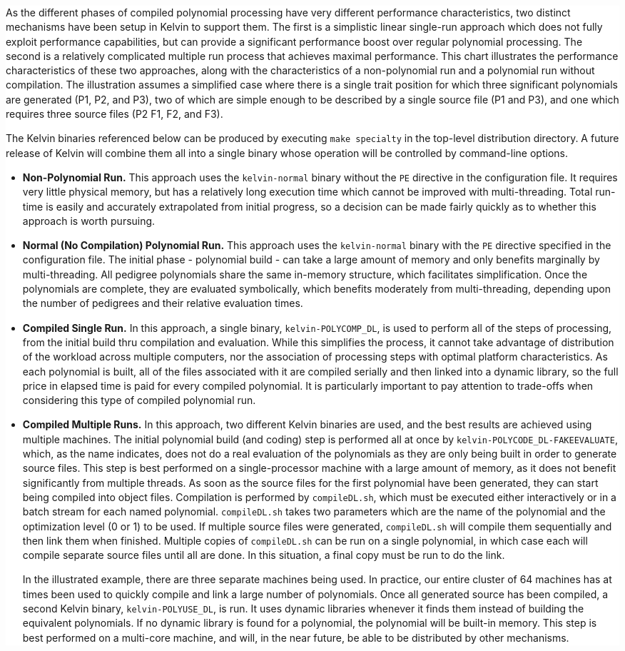 As the different phases of compiled polynomial processing have very different performance characteristics, two distinct mechanisms have been setup in Kelvin to support them. The first is a simplistic linear single-run approach which does not fully exploit performance capabilities, but can provide a significant performance boost over regular polynomial processing. The second is a relatively complicated multiple run process that achieves maximal performance. This chart illustrates the performance characteristics of these two approaches, along with the characteristics of a non-polynomial run and a polynomial run without compilation. The illustration assumes a simplified case where there is a single trait position for which three significant polynomials are generated (P1, P2, and P3), two of which are simple enough to be described by a single source file (P1 and P3), and one which requires three source files (P2 F1, F2, and F3).

The Kelvin binaries referenced below can be produced by executing `make specialty` in the top-level distribution directory. A future release of Kelvin will combine them all into a single binary whose operation will be controlled by command-line options.

* **Non-Polynomial Run.** This approach uses the `kelvin-normal` binary without the `PE` directive in the configuration file. It requires very little physical memory, but has a relatively long execution time which cannot be improved with multi-threading. Total run-time is easily and accurately extrapolated from initial progress, so a decision can be made fairly quickly as to whether this approach is worth pursuing.
* **Normal (No Compilation) Polynomial Run.** This approach uses the `kelvin-normal` binary with the `PE` directive specified in the configuration file. The initial phase - polynomial build - can take a large amount of memory and only benefits marginally by multi-threading. All pedigree polynomials share the same in-memory structure, which facilitates simplification. Once the polynomials are complete, they are evaluated symbolically, which benefits moderately from multi-threading, depending upon the number of pedigrees and their relative evaluation times.
* **Compiled Single Run.** In this approach, a single binary, `kelvin-POLYCOMP_DL`, is used to perform all of the steps of processing, from the initial build thru compilation and evaluation. While this simplifies the process, it cannot take advantage of distribution of the workload across multiple computers, nor the association of processing steps with optimal platform characteristics. As each polynomial is built, all of the files associated with it are compiled serially and then linked into a dynamic library, so the full price in elapsed time is paid for every compiled polynomial. It is particularly important to pay attention to trade-offs when considering this type of compiled polynomial run.
* **Compiled Multiple Runs.** In this approach, two different Kelvin binaries are used, and the best results are achieved using multiple machines. The initial polynomial build (and coding) step is performed all at once by `kelvin-POLYCODE_DL-FAKEEVALUATE`, which, as the name indicates, does not do a real evaluation of the polynomials as they are only being built in order to generate source files. This step is best performed on a single-processor machine with a large amount of memory, as it does not benefit significantly from multiple threads. As soon as the source files for the first polynomial have been generated, they can start being compiled into object files. Compilation is performed by `compileDL.sh`, which must be executed either interactively or in a batch stream for each named polynomial. `compileDL.sh` takes two parameters which are the name of the polynomial and the optimization level (0 or 1) to be used. If multiple source files were generated, `compileDL.sh` will compile them sequentially and then link them when finished. Multiple copies of `compileDL.sh` can be run on a single polynomial, in which case each will compile separate source files until all are done. In this situation, a final copy must be run to do the link.

    In the illustrated example, there are three separate machines being used. In practice, our entire cluster of 64 machines has at times been used to quickly compile and link a large number of polynomials. Once all generated source has been compiled, a second Kelvin binary, `kelvin-POLYUSE_DL`, is run. It uses dynamic libraries whenever it finds them instead of building the equivalent polynomials. If no dynamic library is found for a polynomial, the polynomial will be built-in memory. This step is best performed on a multi-core machine, and will, in the near future, be able to be distributed by other mechanisms.
